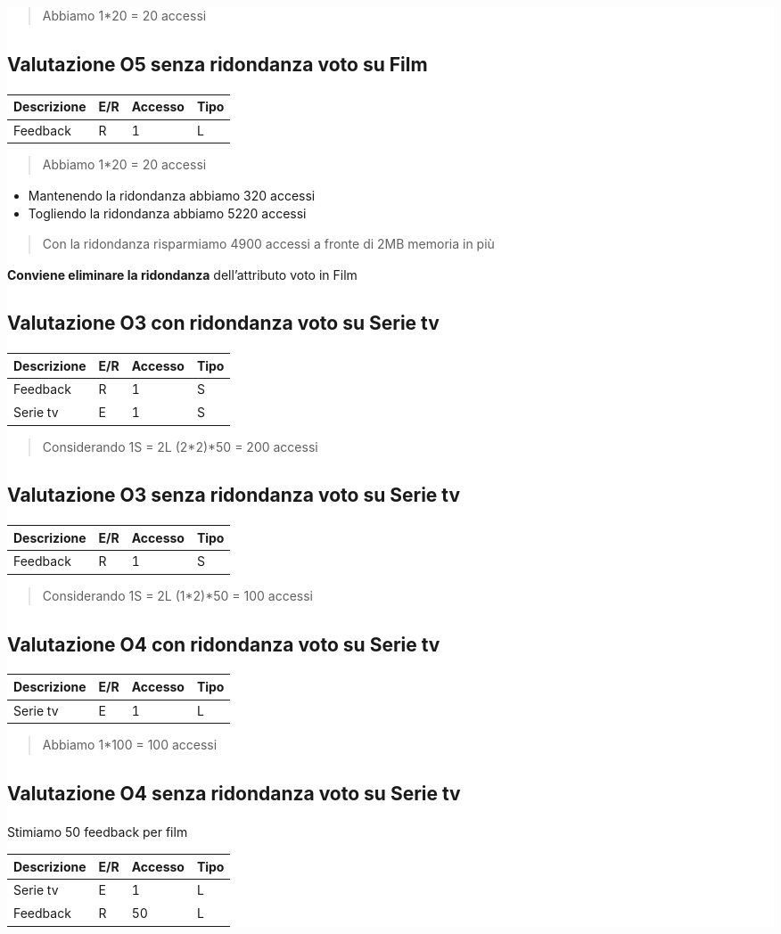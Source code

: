 > Abbiamo 1*20 = 20 accessi

## Valutazione O5 senza ridondanza voto su Film

| Descrizione | E/R | Accesso | Tipo |
| ----------- | --- | ------- | ---- |
| Feedback    | R   | 1       | L    |

> Abbiamo 1*20 = 20 accessi

- Mantenendo la ridondanza abbiamo 320 accessi
- Togliendo la ridondanza abbiamo 5220 accessi

> Con la ridondanza risparmiamo 4900 accessi a fronte di 2MB memoria in più

**Conviene eliminare la ridondanza** dell’attributo voto in Film

## Valutazione O3 con ridondanza voto su Serie tv

| Descrizione | E/R | Accesso | Tipo |
| ----------- | --- | ------- | ---- |
| Feedback    | R   | 1       | S    |
| Serie tv    | E   | 1       | S    |

> Considerando 1S = 2L (2*2)*50 = 200 accessi

## Valutazione O3 senza ridondanza voto su Serie tv

| Descrizione | E/R | Accesso | Tipo |
| ----------- | --- | ------- | ---- |
| Feedback    | R   | 1       | S    |

> Considerando 1S = 2L (1*2)*50 = 100 accessi

## Valutazione O4 con ridondanza voto su Serie tv

| Descrizione | E/R | Accesso | Tipo |
| ----------- | --- | ------- | ---- |
| Serie tv    | E   | 1       | L    |

> Abbiamo 1*100 = 100 accessi

## Valutazione O4 senza ridondanza voto su Serie tv

Stimiamo 50 feedback per film

| Descrizione | E/R | Accesso | Tipo |
| ----------- | --- | ------- | ---- |
| Serie tv    | E   | 1       | L    |
| Feedback    | R   | 50      | L    |

